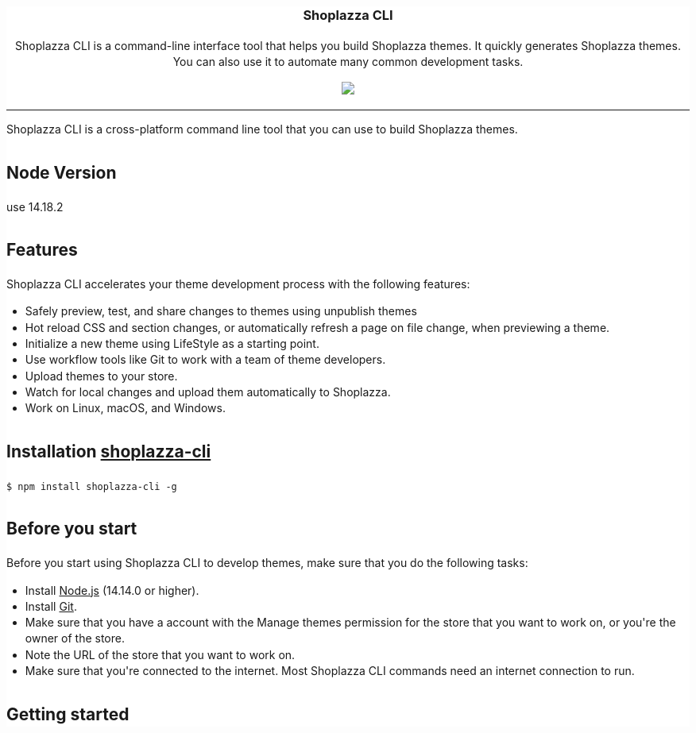 <p align="center">
  <h3 align="center">Shoplazza CLI</h3>
  <p align="center">Shoplazza CLI is a command-line interface tool that helps you build Shoplazza themes. It quickly generates Shoplazza themes. You can also use it to automate many common development tasks.</p>
  <p align="center">
    <img src="https://img.shields.io/npm/v/shoplazza-cli">
  </p>
</p>

---

Shoplazza CLI is a cross-platform command line tool that you can use to build Shoplazza themes.

## Node Version

use 14.18.2

## Features

Shoplazza CLI accelerates your theme development process with the following features:

- Safely preview, test, and share changes to themes using unpublish themes
- Hot reload CSS and section changes, or automatically refresh a page on file change, when previewing a theme.
- Initialize a new theme using LifeStyle as a starting point.
- Use workflow tools like Git to work with a team of theme developers.
- Upload themes to your store.
- Watch for local changes and upload them automatically to Shoplazza.
- Work on Linux, macOS, and Windows.

## Installation [shoplazza-cli](https://www.npmjs.com/package/shoplazza-themekit)

```terminal
$ npm install shoplazza-cli -g
```

## Before you start

Before you start using Shoplazza CLI to develop themes, make sure that you do the following tasks:

- Install [Node.js](https://nodejs.org/en/) (14.14.0 or higher).
- Install [Git](https://git-scm.com/downloads).
- Make sure that you have a account with the Manage themes permission for the store that you want to work on, or you're the owner of the store.
- Note the URL of the store that you want to work on.
- Make sure that you're connected to the internet. Most Shoplazza CLI commands need an internet connection to run.

## Getting started
